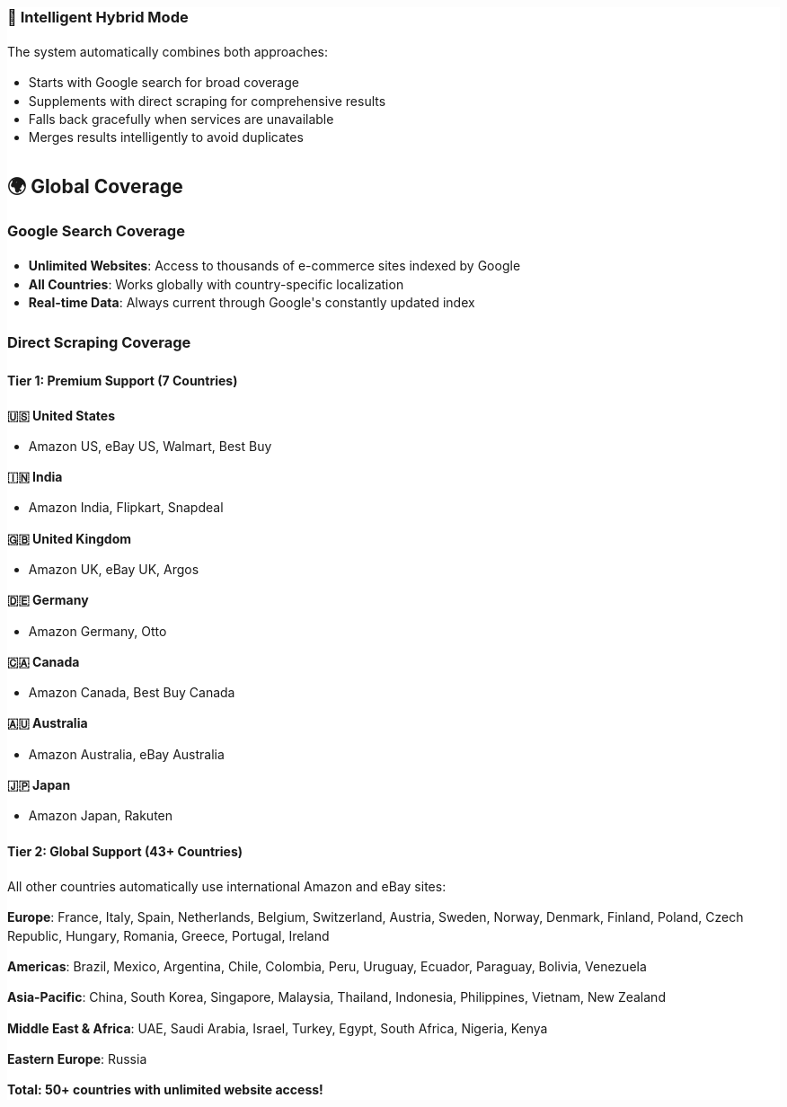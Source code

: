 ### 🔄 **Intelligent Hybrid Mode**
The system automatically combines both approaches:
- Starts with Google search for broad coverage
- Supplements with direct scraping for comprehensive results
- Falls back gracefully when services are unavailable
- Merges results intelligently to avoid duplicates

## 🌍 Global Coverage

### **Google Search Coverage**
- **Unlimited Websites**: Access to thousands of e-commerce sites indexed by Google
- **All Countries**: Works globally with country-specific localization
- **Real-time Data**: Always current through Google's constantly updated index

### **Direct Scraping Coverage**

#### **Tier 1: Premium Support (7 Countries)**
**🇺🇸 United States**
- Amazon US, eBay US, Walmart, Best Buy

**🇮🇳 India**
- Amazon India, Flipkart, Snapdeal  

**🇬🇧 United Kingdom**
- Amazon UK, eBay UK, Argos

**🇩🇪 Germany**
- Amazon Germany, Otto

**🇨🇦 Canada**
- Amazon Canada, Best Buy Canada

**🇦🇺 Australia**
- Amazon Australia, eBay Australia

**🇯🇵 Japan**
- Amazon Japan, Rakuten

#### **Tier 2: Global Support (43+ Countries)**
All other countries automatically use international Amazon and eBay sites:

**Europe**: France, Italy, Spain, Netherlands, Belgium, Switzerland, Austria, Sweden, Norway, Denmark, Finland, Poland, Czech Republic, Hungary, Romania, Greece, Portugal, Ireland

**Americas**: Brazil, Mexico, Argentina, Chile, Colombia, Peru, Uruguay, Ecuador, Paraguay, Bolivia, Venezuela

**Asia-Pacific**: China, South Korea, Singapore, Malaysia, Thailand, Indonesia, Philippines, Vietnam, New Zealand

**Middle East & Africa**: UAE, Saudi Arabia, Israel, Turkey, Egypt, South Africa, Nigeria, Kenya

**Eastern Europe**: Russia

**Total: 50+ countries with unlimited website access!**
